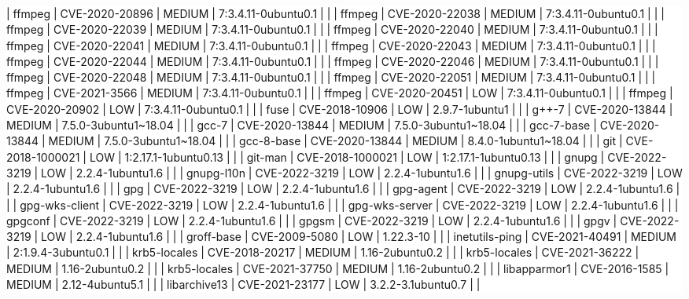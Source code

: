 | ffmpeg         |    CVE-2020-20896   |   MEDIUM  |  7:3.4.11-0ubuntu0.1 |  |
| ffmpeg         |    CVE-2020-22038   |   MEDIUM  |  7:3.4.11-0ubuntu0.1 |  |
| ffmpeg         |    CVE-2020-22039   |   MEDIUM  |  7:3.4.11-0ubuntu0.1 |  |
| ffmpeg         |    CVE-2020-22040   |   MEDIUM  |  7:3.4.11-0ubuntu0.1 |  |
| ffmpeg         |    CVE-2020-22041   |   MEDIUM  |  7:3.4.11-0ubuntu0.1 |  |
| ffmpeg         |    CVE-2020-22043   |   MEDIUM  |  7:3.4.11-0ubuntu0.1 |  |
| ffmpeg         |    CVE-2020-22044   |   MEDIUM  |  7:3.4.11-0ubuntu0.1 |  |
| ffmpeg         |    CVE-2020-22046   |   MEDIUM  |  7:3.4.11-0ubuntu0.1 |  |
| ffmpeg         |    CVE-2020-22048   |   MEDIUM  |  7:3.4.11-0ubuntu0.1 |  |
| ffmpeg         |    CVE-2020-22051   |   MEDIUM  |  7:3.4.11-0ubuntu0.1 |  |
| ffmpeg         |    CVE-2021-3566   |   MEDIUM  |  7:3.4.11-0ubuntu0.1 |  |
| ffmpeg         |    CVE-2020-20451   |   LOW  |  7:3.4.11-0ubuntu0.1 |  |
| ffmpeg         |    CVE-2020-20902   |   LOW  |  7:3.4.11-0ubuntu0.1 |  |
| fuse         |    CVE-2018-10906   |   LOW  |  2.9.7-1ubuntu1 |  |
| g++-7         |    CVE-2020-13844   |   MEDIUM  |  7.5.0-3ubuntu1~18.04 |  |
| gcc-7         |    CVE-2020-13844   |   MEDIUM  |  7.5.0-3ubuntu1~18.04 |  |
| gcc-7-base         |    CVE-2020-13844   |   MEDIUM  |  7.5.0-3ubuntu1~18.04 |  |
| gcc-8-base         |    CVE-2020-13844   |   MEDIUM  |  8.4.0-1ubuntu1~18.04 |  |
| git         |    CVE-2018-1000021   |   LOW  |  1:2.17.1-1ubuntu0.13 |  |
| git-man         |    CVE-2018-1000021   |   LOW  |  1:2.17.1-1ubuntu0.13 |  |
| gnupg         |    CVE-2022-3219   |   LOW  |  2.2.4-1ubuntu1.6 |  |
| gnupg-l10n         |    CVE-2022-3219   |   LOW  |  2.2.4-1ubuntu1.6 |  |
| gnupg-utils         |    CVE-2022-3219   |   LOW  |  2.2.4-1ubuntu1.6 |  |
| gpg         |    CVE-2022-3219   |   LOW  |  2.2.4-1ubuntu1.6 |  |
| gpg-agent         |    CVE-2022-3219   |   LOW  |  2.2.4-1ubuntu1.6 |  |
| gpg-wks-client         |    CVE-2022-3219   |   LOW  |  2.2.4-1ubuntu1.6 |  |
| gpg-wks-server         |    CVE-2022-3219   |   LOW  |  2.2.4-1ubuntu1.6 |  |
| gpgconf         |    CVE-2022-3219   |   LOW  |  2.2.4-1ubuntu1.6 |  |
| gpgsm         |    CVE-2022-3219   |   LOW  |  2.2.4-1ubuntu1.6 |  |
| gpgv         |    CVE-2022-3219   |   LOW  |  2.2.4-1ubuntu1.6 |  |
| groff-base         |    CVE-2009-5080   |   LOW  |  1.22.3-10 |  |
| inetutils-ping         |    CVE-2021-40491   |   MEDIUM  |  2:1.9.4-3ubuntu0.1 |  |
| krb5-locales         |    CVE-2018-20217   |   MEDIUM  |  1.16-2ubuntu0.2 |  |
| krb5-locales         |    CVE-2021-36222   |   MEDIUM  |  1.16-2ubuntu0.2 |  |
| krb5-locales         |    CVE-2021-37750   |   MEDIUM  |  1.16-2ubuntu0.2 |  |
| libapparmor1         |    CVE-2016-1585   |   MEDIUM  |  2.12-4ubuntu5.1 |  |
| libarchive13         |    CVE-2021-23177   |   LOW  |  3.2.2-3.1ubuntu0.7 |  |